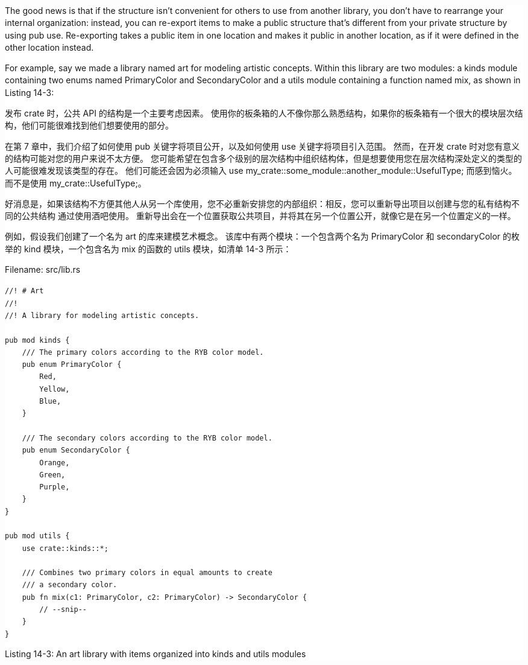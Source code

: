 The good news is that if the structure isn’t convenient for others to use from another library, you don’t have to rearrange your internal organization: instead, you can re-export items to make a public structure that’s different from your private structure by using pub use. Re-exporting takes a public item in one location and makes it public in another location, as if it were defined in the other location instead.

For example, say we made a library named art for modeling artistic concepts. Within this library are two modules: a kinds module containing two enums named PrimaryColor and SecondaryColor and a utils module containing a function named mix, as shown in Listing 14-3:

发布 crate 时，公共 API 的结构是一个主要考虑因素。 使用你的板条箱的人不像你那么熟悉结构，如果你的板条箱有一个很大的模块层次结构，他们可能很难找到他们想要使用的部分。

在第 7 章中，我们介绍了如何使用 pub 关键字将项目公开，以及如何使用 use 关键字将项目引入范围。 然而，在开发 crate 时对您有意义的结构可能对您的用户来说不太方便。 您可能希望在包含多个级别的层次结构中组织结构体，但是想要使用您在层次结构深处定义的类型的人可能很难发现该类型的存在。 他们可能还会因为必须输入 use my_crate::some_module::another_module::UsefulType; 而感到恼火。 而不是使用 my_crate::UsefulType;。

好消息是，如果该结构不方便其他人从另一个库使用，您不必重新安排您的内部组织：相反，您可以重新导出项目以创建与您的私有结构不同的公共结构 通过使用酒吧使用。 重新导出会在一个位置获取公共项目，并将其在另一个位置公开，就像它是在另一个位置定义的一样。

例如，假设我们创建了一个名为 art 的库来建模艺术概念。 该库中有两个模块：一个包含两个名为 PrimaryColor 和 secondaryColor 的枚举的 kind 模块，一个包含名为 mix 的函数的 utils 模块，如清单 14-3 所示：

Filename: src/lib.rs
``````
//! # Art
//!
//! A library for modeling artistic concepts.

pub mod kinds {
    /// The primary colors according to the RYB color model.
    pub enum PrimaryColor {
        Red,
        Yellow,
        Blue,
    }

    /// The secondary colors according to the RYB color model.
    pub enum SecondaryColor {
        Orange,
        Green,
        Purple,
    }
}

pub mod utils {
    use crate::kinds::*;

    /// Combines two primary colors in equal amounts to create
    /// a secondary color.
    pub fn mix(c1: PrimaryColor, c2: PrimaryColor) -> SecondaryColor {
        // --snip--
    }
}
``````
Listing 14-3: An art library with items organized into kinds and utils modules
